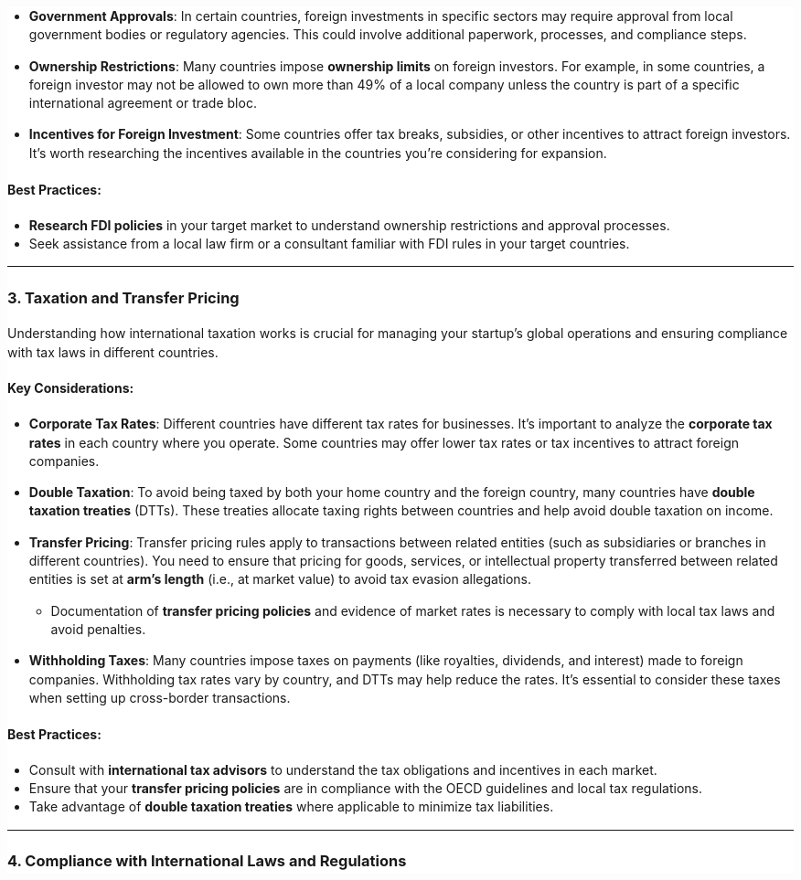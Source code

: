 - **Government Approvals**: In certain countries, foreign investments in specific sectors may require approval from local government bodies or regulatory agencies. This could involve additional paperwork, processes, and compliance steps.
  
- **Ownership Restrictions**: Many countries impose **ownership limits** on foreign investors. For example, in some countries, a foreign investor may not be allowed to own more than 49% of a local company unless the country is part of a specific international agreement or trade bloc.
  
- **Incentives for Foreign Investment**: Some countries offer tax breaks, subsidies, or other incentives to attract foreign investors. It’s worth researching the incentives available in the countries you’re considering for expansion.

#### **Best Practices**:
- **Research FDI policies** in your target market to understand ownership restrictions and approval processes.
- Seek assistance from a local law firm or a consultant familiar with FDI rules in your target countries.

---

### **3. Taxation and Transfer Pricing**

Understanding how international taxation works is crucial for managing your startup’s global operations and ensuring compliance with tax laws in different countries.

#### **Key Considerations**:
- **Corporate Tax Rates**: Different countries have different tax rates for businesses. It’s important to analyze the **corporate tax rates** in each country where you operate. Some countries may offer lower tax rates or tax incentives to attract foreign companies.
  
- **Double Taxation**: To avoid being taxed by both your home country and the foreign country, many countries have **double taxation treaties** (DTTs). These treaties allocate taxing rights between countries and help avoid double taxation on income.

- **Transfer Pricing**: Transfer pricing rules apply to transactions between related entities (such as subsidiaries or branches in different countries). You need to ensure that pricing for goods, services, or intellectual property transferred between related entities is set at **arm’s length** (i.e., at market value) to avoid tax evasion allegations.
  - Documentation of **transfer pricing policies** and evidence of market rates is necessary to comply with local tax laws and avoid penalties.

- **Withholding Taxes**: Many countries impose taxes on payments (like royalties, dividends, and interest) made to foreign companies. Withholding tax rates vary by country, and DTTs may help reduce the rates. It’s essential to consider these taxes when setting up cross-border transactions.

#### **Best Practices**:
- Consult with **international tax advisors** to understand the tax obligations and incentives in each market.
- Ensure that your **transfer pricing policies** are in compliance with the OECD guidelines and local tax regulations.
- Take advantage of **double taxation treaties** where applicable to minimize tax liabilities.

---

### **4. Compliance with International Laws and Regulations**

